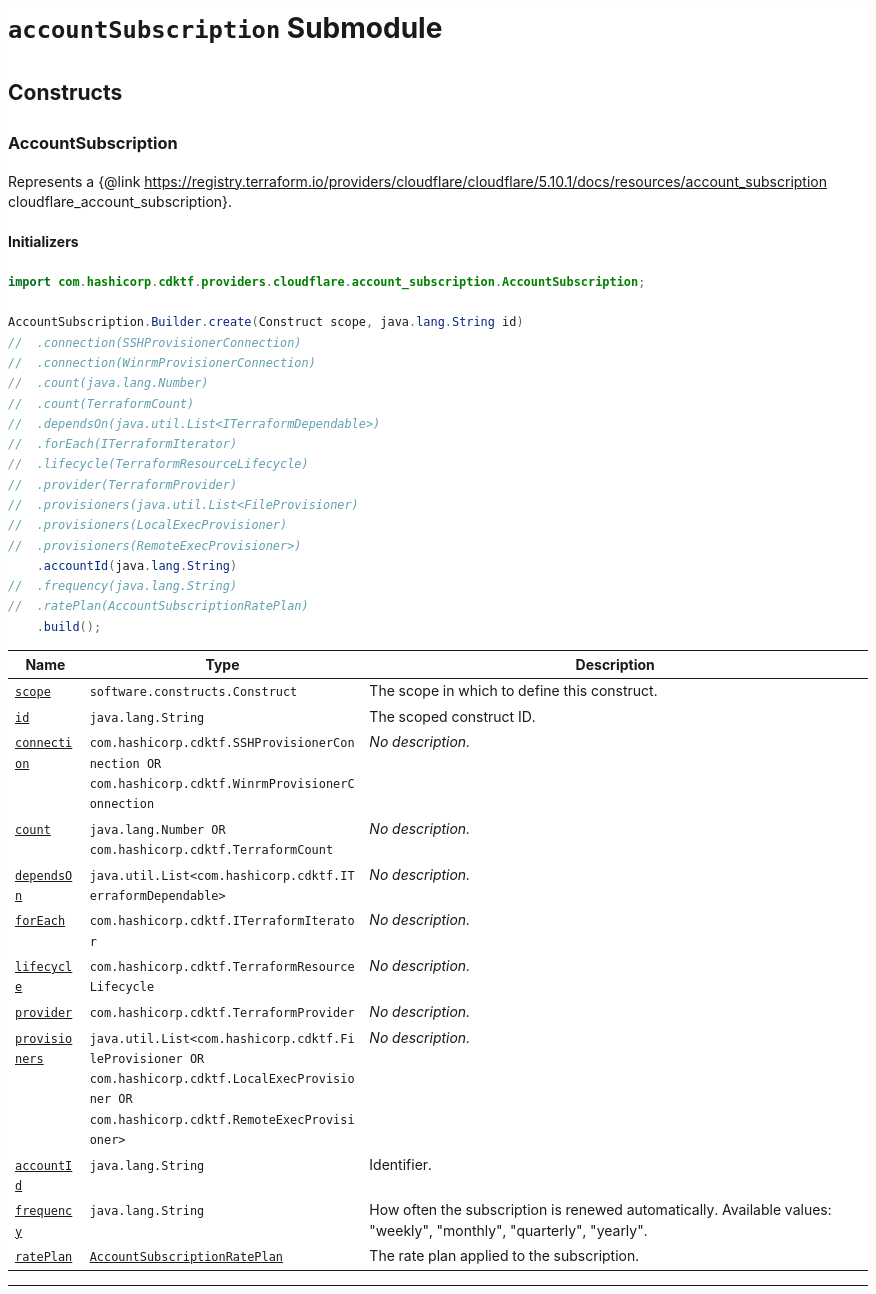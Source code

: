 # `accountSubscription` Submodule <a name="`accountSubscription` Submodule" id="@cdktf/provider-cloudflare.accountSubscription"></a>

## Constructs <a name="Constructs" id="Constructs"></a>

### AccountSubscription <a name="AccountSubscription" id="@cdktf/provider-cloudflare.accountSubscription.AccountSubscription"></a>

Represents a {@link https://registry.terraform.io/providers/cloudflare/cloudflare/5.10.1/docs/resources/account_subscription cloudflare_account_subscription}.

#### Initializers <a name="Initializers" id="@cdktf/provider-cloudflare.accountSubscription.AccountSubscription.Initializer"></a>

```java
import com.hashicorp.cdktf.providers.cloudflare.account_subscription.AccountSubscription;

AccountSubscription.Builder.create(Construct scope, java.lang.String id)
//  .connection(SSHProvisionerConnection)
//  .connection(WinrmProvisionerConnection)
//  .count(java.lang.Number)
//  .count(TerraformCount)
//  .dependsOn(java.util.List<ITerraformDependable>)
//  .forEach(ITerraformIterator)
//  .lifecycle(TerraformResourceLifecycle)
//  .provider(TerraformProvider)
//  .provisioners(java.util.List<FileProvisioner)
//  .provisioners(LocalExecProvisioner)
//  .provisioners(RemoteExecProvisioner>)
    .accountId(java.lang.String)
//  .frequency(java.lang.String)
//  .ratePlan(AccountSubscriptionRatePlan)
    .build();
```

| **Name** | **Type** | **Description** |
| --- | --- | --- |
| <code><a href="#@cdktf/provider-cloudflare.accountSubscription.AccountSubscription.Initializer.parameter.scope">scope</a></code> | <code>software.constructs.Construct</code> | The scope in which to define this construct. |
| <code><a href="#@cdktf/provider-cloudflare.accountSubscription.AccountSubscription.Initializer.parameter.id">id</a></code> | <code>java.lang.String</code> | The scoped construct ID. |
| <code><a href="#@cdktf/provider-cloudflare.accountSubscription.AccountSubscription.Initializer.parameter.connection">connection</a></code> | <code>com.hashicorp.cdktf.SSHProvisionerConnection OR com.hashicorp.cdktf.WinrmProvisionerConnection</code> | *No description.* |
| <code><a href="#@cdktf/provider-cloudflare.accountSubscription.AccountSubscription.Initializer.parameter.count">count</a></code> | <code>java.lang.Number OR com.hashicorp.cdktf.TerraformCount</code> | *No description.* |
| <code><a href="#@cdktf/provider-cloudflare.accountSubscription.AccountSubscription.Initializer.parameter.dependsOn">dependsOn</a></code> | <code>java.util.List<com.hashicorp.cdktf.ITerraformDependable></code> | *No description.* |
| <code><a href="#@cdktf/provider-cloudflare.accountSubscription.AccountSubscription.Initializer.parameter.forEach">forEach</a></code> | <code>com.hashicorp.cdktf.ITerraformIterator</code> | *No description.* |
| <code><a href="#@cdktf/provider-cloudflare.accountSubscription.AccountSubscription.Initializer.parameter.lifecycle">lifecycle</a></code> | <code>com.hashicorp.cdktf.TerraformResourceLifecycle</code> | *No description.* |
| <code><a href="#@cdktf/provider-cloudflare.accountSubscription.AccountSubscription.Initializer.parameter.provider">provider</a></code> | <code>com.hashicorp.cdktf.TerraformProvider</code> | *No description.* |
| <code><a href="#@cdktf/provider-cloudflare.accountSubscription.AccountSubscription.Initializer.parameter.provisioners">provisioners</a></code> | <code>java.util.List<com.hashicorp.cdktf.FileProvisioner OR com.hashicorp.cdktf.LocalExecProvisioner OR com.hashicorp.cdktf.RemoteExecProvisioner></code> | *No description.* |
| <code><a href="#@cdktf/provider-cloudflare.accountSubscription.AccountSubscription.Initializer.parameter.accountId">accountId</a></code> | <code>java.lang.String</code> | Identifier. |
| <code><a href="#@cdktf/provider-cloudflare.accountSubscription.AccountSubscription.Initializer.parameter.frequency">frequency</a></code> | <code>java.lang.String</code> | How often the subscription is renewed automatically. Available values: "weekly", "monthly", "quarterly", "yearly". |
| <code><a href="#@cdktf/provider-cloudflare.accountSubscription.AccountSubscription.Initializer.parameter.ratePlan">ratePlan</a></code> | <code><a href="#@cdktf/provider-cloudflare.accountSubscription.AccountSubscriptionRatePlan">AccountSubscriptionRatePlan</a></code> | The rate plan applied to the subscription. |

---